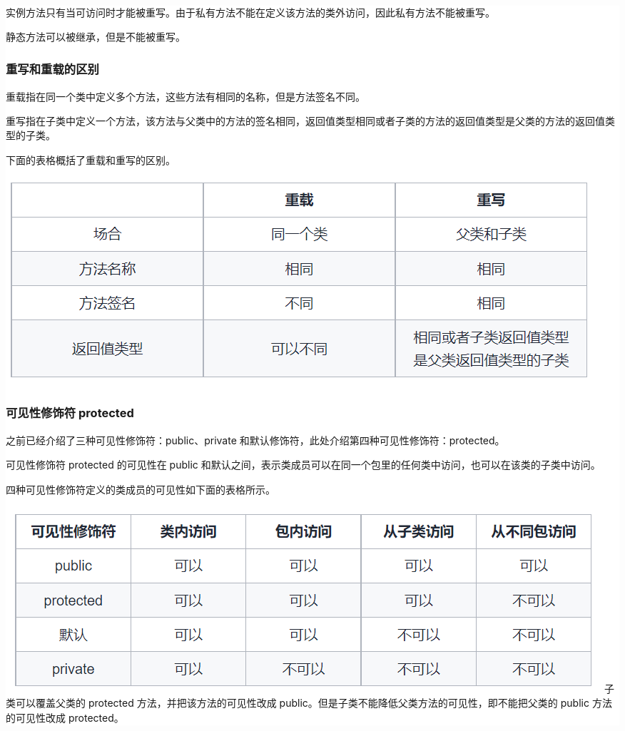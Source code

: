 实例方法只有当可访问时才能被重写。由于私有方法不能在定义该方法的类外访问，因此私有方法不能被重写。

静态方法可以被继承，但是不能被重写。

### 重写和重载的区别

重载指在同一个类中定义多个方法，这些方法有相同的名称，但是方法签名不同。

重写指在子类中定义一个方法，该方法与父类中的方法的签名相同，返回值类型相同或者子类的方法的返回值类型是父类的方法的返回值类型的子类。

下面的表格概括了重载和重写的区别。

![image-20210908221558591](LeetCode-Java面试突击.assets/image-20210908221558591.png)



### 可见性修饰符 protected

之前已经介绍了三种可见性修饰符：public、private 和默认修饰符，此处介绍第四种可见性修饰符：protected。

可见性修饰符 protected 的可见性在 public 和默认之间，表示类成员可以在同一个包里的任何类中访问，也可以在该类的子类中访问。

四种可见性修饰符定义的类成员的可见性如下面的表格所示。


![image-20210908221735570](LeetCode-Java面试突击.assets/image-20210908221735570.png)
子类可以覆盖父类的 protected 方法，并把该方法的可见性改成 public。但是子类不能降低父类方法的可见性，即不能把父类的 public 方法的可见性改成 protected。
